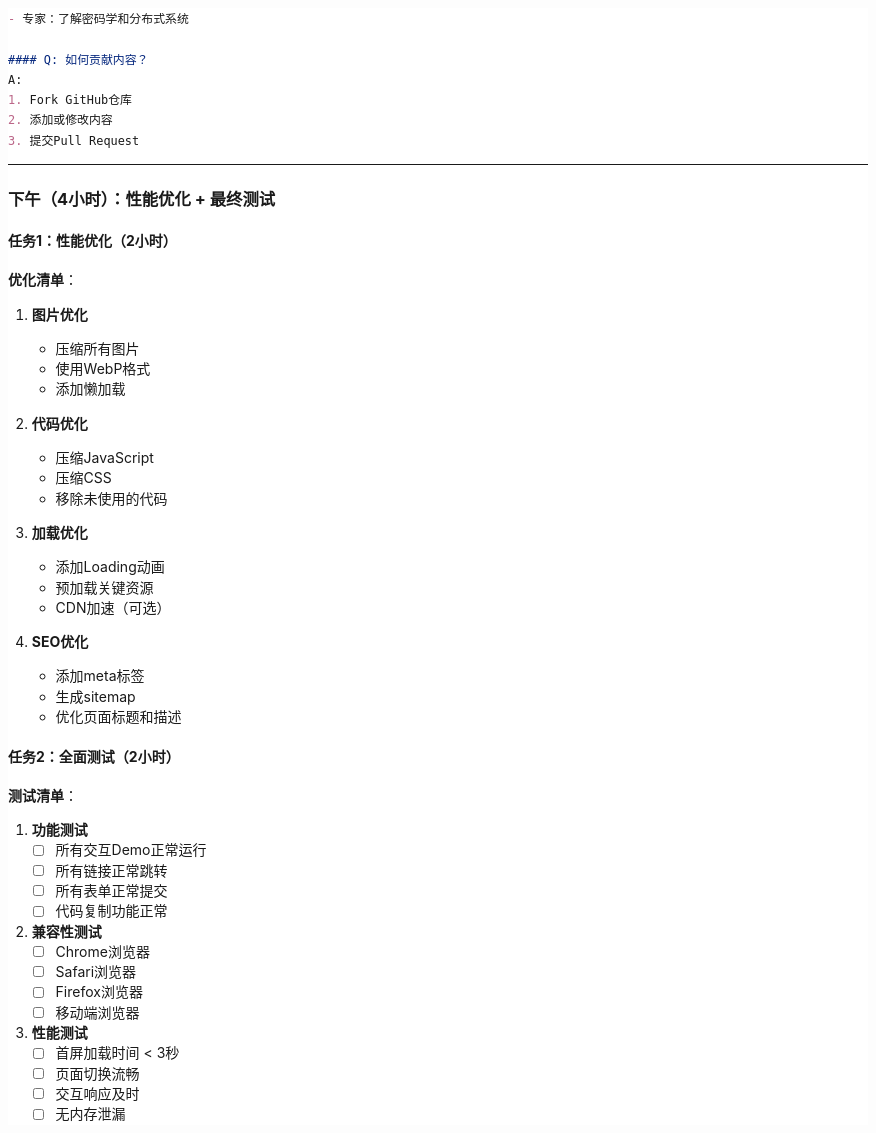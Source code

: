 ```markdown
- 专家：了解密码学和分布式系统

#### Q: 如何贡献内容？
A: 
1. Fork GitHub仓库
2. 添加或修改内容
3. 提交Pull Request
```

---

### 下午（4小时）：性能优化 + 最终测试

#### 任务1：性能优化（2小时）

**优化清单**：
1. **图片优化**
   - 压缩所有图片
   - 使用WebP格式
   - 添加懒加载

2. **代码优化**
   - 压缩JavaScript
   - 压缩CSS
   - 移除未使用的代码

3. **加载优化**
   - 添加Loading动画
   - 预加载关键资源
   - CDN加速（可选）

4. **SEO优化**
   - 添加meta标签
   - 生成sitemap
   - 优化页面标题和描述

#### 任务2：全面测试（2小时）

**测试清单**：
1. **功能测试**
   - [ ] 所有交互Demo正常运行
   - [ ] 所有链接正常跳转
   - [ ] 所有表单正常提交
   - [ ] 代码复制功能正常

2. **兼容性测试**
   - [ ] Chrome浏览器
   - [ ] Safari浏览器
   - [ ] Firefox浏览器
   - [ ] 移动端浏览器

3. **性能测试**
   - [ ] 首屏加载时间 < 3秒
   - [ ] 页面切换流畅
   - [ ] 交互响应及时
   - [ ] 无内存泄漏
